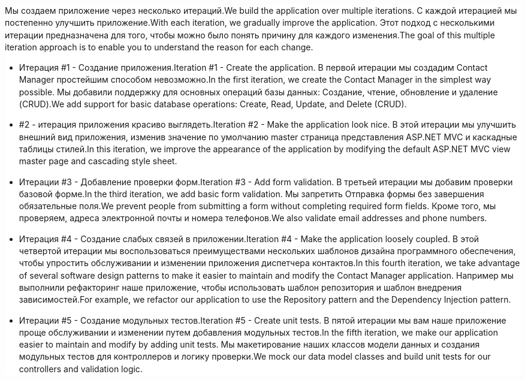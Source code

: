 <span data-ttu-id="7f6ee-112">Мы создаем приложение через несколько итераций.</span><span class="sxs-lookup"><span data-stu-id="7f6ee-112">We build the application over multiple iterations.</span></span> <span data-ttu-id="7f6ee-113">С каждой итерацией мы постепенно улучшить приложение.</span><span class="sxs-lookup"><span data-stu-id="7f6ee-113">With each iteration, we gradually improve the application.</span></span> <span data-ttu-id="7f6ee-114">Этот подход с несколькими итерации предназначена для того, чтобы можно было понять причину для каждого изменения.</span><span class="sxs-lookup"><span data-stu-id="7f6ee-114">The goal of this multiple iteration approach is to enable you to understand the reason for each change.</span></span>

- <span data-ttu-id="7f6ee-115">Итерация #1 - Создание приложения.</span><span class="sxs-lookup"><span data-stu-id="7f6ee-115">Iteration #1 - Create the application.</span></span> <span data-ttu-id="7f6ee-116">В первой итерации мы создадим Contact Manager простейшим способом невозможно.</span><span class="sxs-lookup"><span data-stu-id="7f6ee-116">In the first iteration, we create the Contact Manager in the simplest way possible.</span></span> <span data-ttu-id="7f6ee-117">Мы добавили поддержку для основных операций базы данных: Создание, чтение, обновление и удаление (CRUD).</span><span class="sxs-lookup"><span data-stu-id="7f6ee-117">We add support for basic database operations: Create, Read, Update, and Delete (CRUD).</span></span>

- <span data-ttu-id="7f6ee-118">#2 - итерация приложения красиво выглядеть.</span><span class="sxs-lookup"><span data-stu-id="7f6ee-118">Iteration #2 - Make the application look nice.</span></span> <span data-ttu-id="7f6ee-119">В этой итерации мы улучшить внешний вид приложения, изменив значение по умолчанию master страница представления ASP.NET MVC и каскадные таблицы стилей.</span><span class="sxs-lookup"><span data-stu-id="7f6ee-119">In this iteration, we improve the appearance of the application by modifying the default ASP.NET MVC view master page and cascading style sheet.</span></span>

- <span data-ttu-id="7f6ee-120">Итерации #3 - Добавление проверки форм.</span><span class="sxs-lookup"><span data-stu-id="7f6ee-120">Iteration #3 - Add form validation.</span></span> <span data-ttu-id="7f6ee-121">В третьей итерации мы добавим проверки базовой форме.</span><span class="sxs-lookup"><span data-stu-id="7f6ee-121">In the third iteration, we add basic form validation.</span></span> <span data-ttu-id="7f6ee-122">Мы запретить Отправка формы без завершения обязательные поля.</span><span class="sxs-lookup"><span data-stu-id="7f6ee-122">We prevent people from submitting a form without completing required form fields.</span></span> <span data-ttu-id="7f6ee-123">Кроме того, мы проверяем, адреса электронной почты и номера телефонов.</span><span class="sxs-lookup"><span data-stu-id="7f6ee-123">We also validate email addresses and phone numbers.</span></span>

- <span data-ttu-id="7f6ee-124">Итерация #4 - Создание слабых связей в приложении.</span><span class="sxs-lookup"><span data-stu-id="7f6ee-124">Iteration #4 - Make the application loosely coupled.</span></span> <span data-ttu-id="7f6ee-125">В этой четвертой итерации мы воспользоваться преимуществами нескольких шаблонов дизайна программного обеспечения, чтобы упростить обслуживании и изменении приложения диспетчера контактов.</span><span class="sxs-lookup"><span data-stu-id="7f6ee-125">In this fourth iteration, we take advantage of several software design patterns to make it easier to maintain and modify the Contact Manager application.</span></span> <span data-ttu-id="7f6ee-126">Например мы выполнили рефакторинг наше приложение, чтобы использовать шаблон репозитория и шаблон внедрения зависимостей.</span><span class="sxs-lookup"><span data-stu-id="7f6ee-126">For example, we refactor our application to use the Repository pattern and the Dependency Injection pattern.</span></span>

- <span data-ttu-id="7f6ee-127">Итерации #5 - Создание модульных тестов.</span><span class="sxs-lookup"><span data-stu-id="7f6ee-127">Iteration #5 - Create unit tests.</span></span> <span data-ttu-id="7f6ee-128">В пятой итерации мы вам наше приложение проще обслуживании и изменении путем добавления модульных тестов.</span><span class="sxs-lookup"><span data-stu-id="7f6ee-128">In the fifth iteration, we make our application easier to maintain and modify by adding unit tests.</span></span> <span data-ttu-id="7f6ee-129">Мы макетирование наших классов модели данных и создания модульных тестов для контроллеров и логику проверки.</span><span class="sxs-lookup"><span data-stu-id="7f6ee-129">We mock our data model classes and build unit tests for our controllers and validation logic.</span></span>

